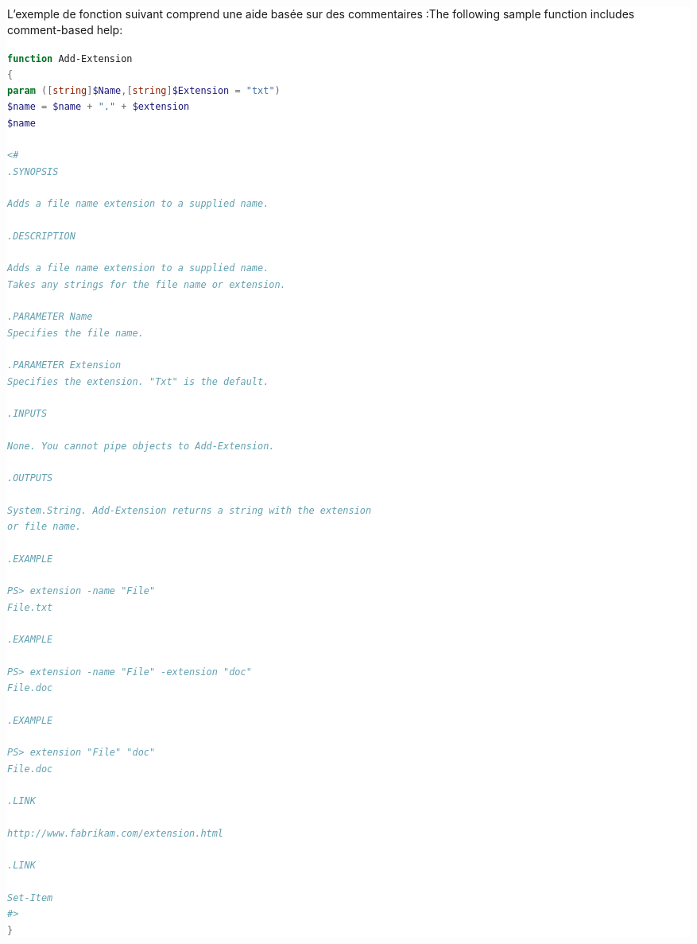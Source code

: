 <span data-ttu-id="b2668-259">L’exemple de fonction suivant comprend une aide basée sur des commentaires :</span><span class="sxs-lookup"><span data-stu-id="b2668-259">The following sample function includes comment-based help:</span></span>

```powershell
function Add-Extension
{
param ([string]$Name,[string]$Extension = "txt")
$name = $name + "." + $extension
$name

<#
.SYNOPSIS

Adds a file name extension to a supplied name.

.DESCRIPTION

Adds a file name extension to a supplied name.
Takes any strings for the file name or extension.

.PARAMETER Name
Specifies the file name.

.PARAMETER Extension
Specifies the extension. "Txt" is the default.

.INPUTS

None. You cannot pipe objects to Add-Extension.

.OUTPUTS

System.String. Add-Extension returns a string with the extension
or file name.

.EXAMPLE

PS> extension -name "File"
File.txt

.EXAMPLE

PS> extension -name "File" -extension "doc"
File.doc

.EXAMPLE

PS> extension "File" "doc"
File.doc

.LINK

http://www.fabrikam.com/extension.html

.LINK

Set-Item
#>
}
```
